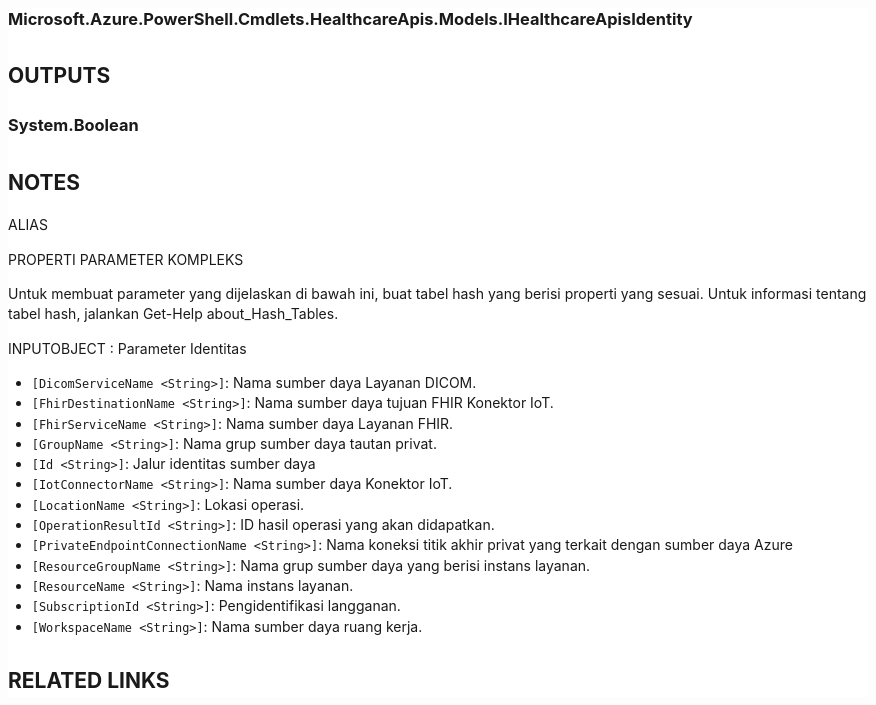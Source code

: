 ### Microsoft.Azure.PowerShell.Cmdlets.HealthcareApis.Models.IHealthcareApisIdentity

## OUTPUTS

### System.Boolean

## NOTES

ALIAS

PROPERTI PARAMETER KOMPLEKS

Untuk membuat parameter yang dijelaskan di bawah ini, buat tabel hash yang berisi properti yang sesuai. Untuk informasi tentang tabel hash, jalankan Get-Help about_Hash_Tables.


INPUTOBJECT <IHealthcareApisIdentity>: Parameter Identitas
  - `[DicomServiceName <String>]`: Nama sumber daya Layanan DICOM.
  - `[FhirDestinationName <String>]`: Nama sumber daya tujuan FHIR Konektor IoT.
  - `[FhirServiceName <String>]`: Nama sumber daya Layanan FHIR.
  - `[GroupName <String>]`: Nama grup sumber daya tautan privat.
  - `[Id <String>]`: Jalur identitas sumber daya
  - `[IotConnectorName <String>]`: Nama sumber daya Konektor IoT.
  - `[LocationName <String>]`: Lokasi operasi.
  - `[OperationResultId <String>]`: ID hasil operasi yang akan didapatkan.
  - `[PrivateEndpointConnectionName <String>]`: Nama koneksi titik akhir privat yang terkait dengan sumber daya Azure
  - `[ResourceGroupName <String>]`: Nama grup sumber daya yang berisi instans layanan.
  - `[ResourceName <String>]`: Nama instans layanan.
  - `[SubscriptionId <String>]`: Pengidentifikasi langganan.
  - `[WorkspaceName <String>]`: Nama sumber daya ruang kerja.

## RELATED LINKS


